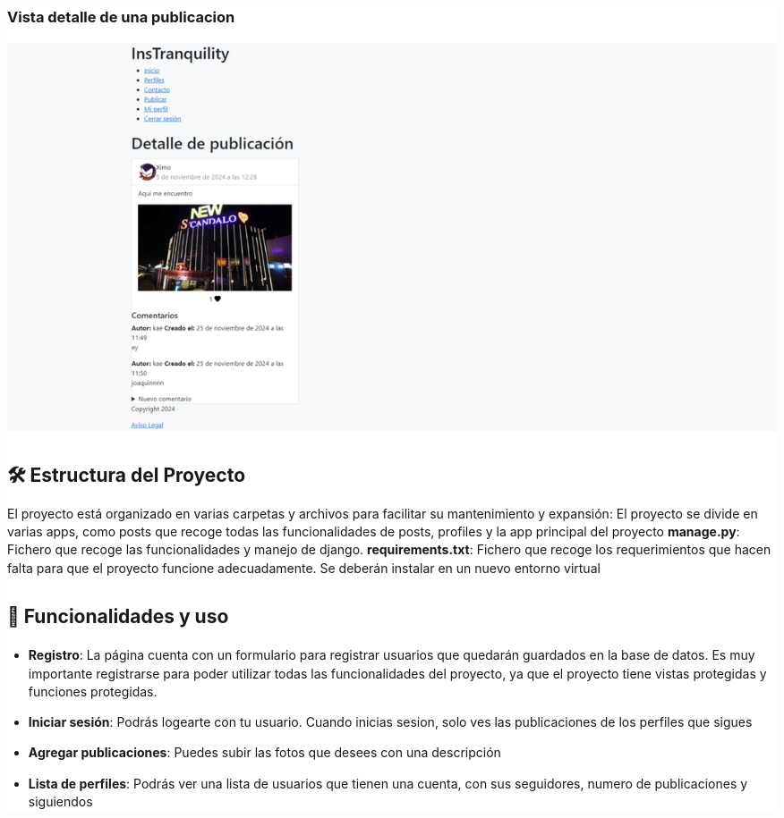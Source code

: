 ### Vista detalle de una publicacion
<img src="img/previewpostdetail.jpeg" width=1200>


## 🛠️ Estructura del Proyecto

El proyecto está organizado en varias carpetas y archivos para facilitar su mantenimiento y expansión:
El proyecto se divide en varias apps, como posts que recoge todas las funcionalidades de posts, profiles y la app principal del proyecto 
**manage.py**: Fichero que recoge las funcionalidades y manejo de django.
**requirements.txt**: Fichero que recoge los requerimientos que hacen falta para que el proyecto funcione adecuadamente. Se deberán instalar en un nuevo entorno virtual


## 🚀 Funcionalidades y uso

- **Registro**: La página cuenta con un formulario para registrar usuarios que quedarán guardados en la base de datos. Es muy importante registrarse para
  poder utilizar todas las funcionalidades del proyecto, ya que el proyecto tiene vistas protegidas y funciones protegidas.
  
- **Iniciar sesión**: Podrás logearte con tu usuario. Cuando inicias sesion, solo ves las publicaciones de los perfiles que sigues
  
- **Agregar publicaciones**: Puedes subir las fotos que desees con una descripción

- **Lista de perfiles**: Podrás ver una lista de usuarios que tienen una cuenta, con sus seguidores, numero de publicaciones y siguiendos
